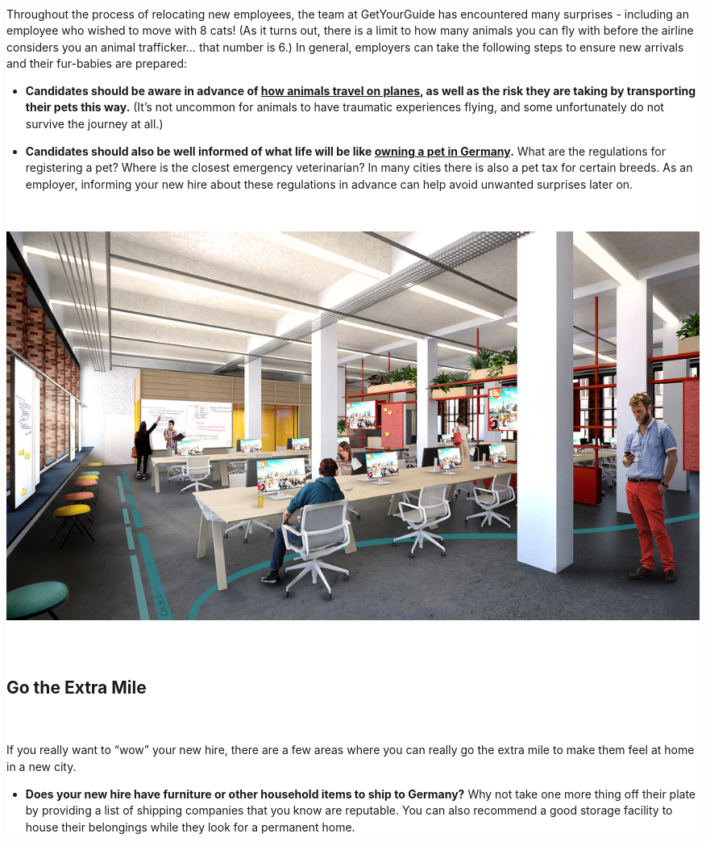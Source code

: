 Throughout the process of relocating new employees, the team at GetYourGuide has encountered many surprises - including an employee who wished to move with 8 cats! (As it turns out, there is a limit to how many animals you can fly with before the airline considers you an animal trafficker… that number is 6.) In general, employers can take the following steps to ensure new arrivals and their fur-babies are prepared: 

* **Candidates should be aware in advance of [how animals travel on planes](https://www.humanesociety.org/resources/travel-safely-your-pet-car-airplane-ship-or-train), as well as the risk they are taking by transporting their pets this way.** (It’s not uncommon for animals to have traumatic experiences flying, and some unfortunately do not survive the journey at all.) 

* **Candidates should also be well informed of what life will be like [owning a pet in Germany](https://www.settle-in-berlin.com/life-with-pets-in-germany-what-you-need-to-know/).** What are the regulations for registering a pet? Where is the closest emergency veterinarian? In many cities there is also a pet tax for certain breeds. As an employer, informing your new hire about these regulations in advance can help avoid unwanted surprises later on. 

<br>

<p align="center"><img alt="Members of GetYourGuide's engineering team work in a bright and colorful open-plan office." src="/assets/images/Interior_Engineering.jpg" style="width:100% !important;"></p><br>

## Go the Extra Mile 

<br>

If you really want to “wow” your new hire, there are a few areas where you can really go the extra mile to make them feel at home in a new city.

* **Does your new hire have furniture or other household items to ship to Germany?** Why not take one more thing off their plate by providing a list of shipping companies that you know are reputable. You can also recommend a good storage facility to house their belongings while they look for a permanent home. 
